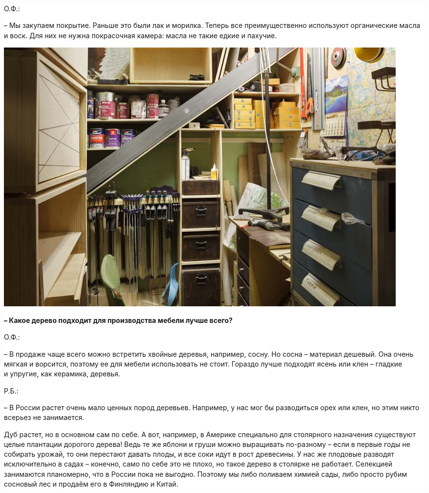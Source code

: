 О.Ф.:

– Мы закупаем покрытие. Раньше это были лак и морилка. Теперь все преимущественно используют органические масла и воск. Для них не нужна покрасочная камера: масла не такие едкие и пахучие.

**![](./images/oleg_farajullaev__roman_bondarev_interview_berlogos_1.jpg)**

**– Какое дерево подходит для производства мебели лучше всего?**

О.Ф.:

– В продаже чаще всего можно встретить хвойные деревья, например, сосну. Но сосна – материал дешевый. Она очень мягкая и ворсится, поэтому ее для мебели использовать не стоит. Гораздо лучше подходят ясень или клен – гладкие и упругие, как керамика, деревья.

Р.Б.:

– В России растет очень мало ценных пород деревьев. Например, у нас мог бы разводиться орех или клен, но этим никто всерьез не занимается.

Дуб растет, но в основном сам по себе. А вот, например, в Америке специально для столярного назначения существуют целые плантации дорогого дерева! Ведь те же яблони и груши можно выращивать по-разному – если в первые годы не собирать урожай, то они перестают давать плоды, и все соки идут в рост древесины. У нас же плодовые разводят исключительно в садах – конечно, само по себе это не плохо, но такое дерево в столярке не работает. Селекцией занимаются планомерно, что в России пока не выгодно. Поэтому мы либо поливаем химией сады, либо просто рубим сосновый лес и продаём его в Финляндию и Китай.
